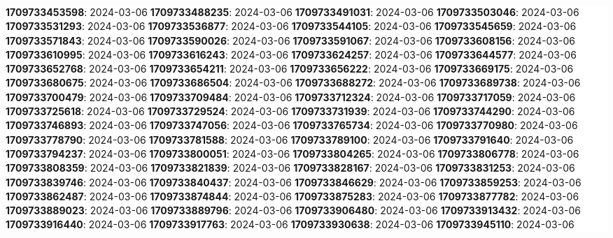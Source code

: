 **1709733453598**:  2024-03-06
**1709733488235**:  2024-03-06
**1709733491031**:  2024-03-06
**1709733503046**:  2024-03-06
**1709733531293**:  2024-03-06
**1709733536877**:  2024-03-06
**1709733544105**:  2024-03-06
**1709733545659**:  2024-03-06
**1709733571843**:  2024-03-06
**1709733590026**:  2024-03-06
**1709733591067**:  2024-03-06
**1709733608156**:  2024-03-06
**1709733610995**:  2024-03-06
**1709733616243**:  2024-03-06
**1709733624257**:  2024-03-06
**1709733644577**:  2024-03-06
**1709733652768**:  2024-03-06
**1709733654211**:  2024-03-06
**1709733656222**:  2024-03-06
**1709733669175**:  2024-03-06
**1709733680675**:  2024-03-06
**1709733686504**:  2024-03-06
**1709733688272**:  2024-03-06
**1709733689738**:  2024-03-06
**1709733700479**:  2024-03-06
**1709733709484**:  2024-03-06
**1709733712324**:  2024-03-06
**1709733717059**:  2024-03-06
**1709733725618**:  2024-03-06
**1709733729524**:  2024-03-06
**1709733731939**:  2024-03-06
**1709733744290**:  2024-03-06
**1709733746893**:  2024-03-06
**1709733747056**:  2024-03-06
**1709733765734**:  2024-03-06
**1709733770980**:  2024-03-06
**1709733778790**:  2024-03-06
**1709733781588**:  2024-03-06
**1709733789100**:  2024-03-06
**1709733791640**:  2024-03-06
**1709733794237**:  2024-03-06
**1709733800051**:  2024-03-06
**1709733804265**:  2024-03-06
**1709733806778**:  2024-03-06
**1709733808359**:  2024-03-06
**1709733821839**:  2024-03-06
**1709733828167**:  2024-03-06
**1709733831253**:  2024-03-06
**1709733839746**:  2024-03-06
**1709733840437**:  2024-03-06
**1709733846629**:  2024-03-06
**1709733859253**:  2024-03-06
**1709733862487**:  2024-03-06
**1709733874844**:  2024-03-06
**1709733875283**:  2024-03-06
**1709733877782**:  2024-03-06
**1709733889023**:  2024-03-06
**1709733889796**:  2024-03-06
**1709733906480**:  2024-03-06
**1709733913432**:  2024-03-06
**1709733916440**:  2024-03-06
**1709733917763**:  2024-03-06
**1709733930638**:  2024-03-06
**1709733945110**:  2024-03-06